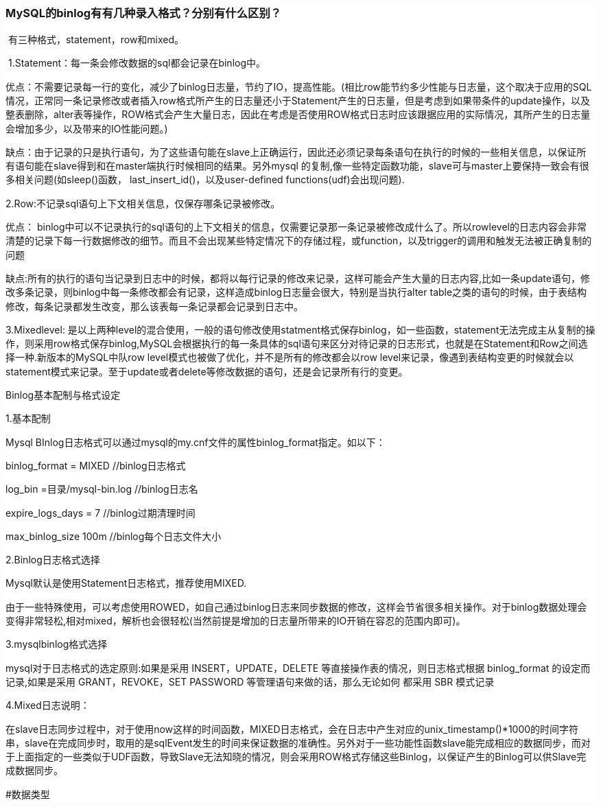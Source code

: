 ### **MySQL的binlog有有几种录入格式？分别有什么区别？**

​	有三种格式，statement，row和mixed。

​	1.Statement：每一条会修改数据的sql都会记录在binlog中。

优点：不需要记录每一行的变化，减少了binlog日志量，节约了IO，提高性能。(相比row能节约多少性能与日志量，这个取决于应用的SQL情况，正常同一条记录修改或者插入row格式所产生的日志量还小于Statement产生的日志量，但是考虑到如果带条件的update操作，以及整表删除，alter表等操作，ROW格式会产生大量日志，因此在考虑是否使用ROW格式日志时应该跟据应用的实际情况，其所产生的日志量会增加多少，以及带来的IO性能问题。)

缺点：由于记录的只是执行语句，为了这些语句能在slave上正确运行，因此还必须记录每条语句在执行的时候的一些相关信息，以保证所有语句能在slave得到和在master端执行时候相同的结果。另外mysql 的复制,像一些特定函数功能，slave可与master上要保持一致会有很多相关问题(如sleep()函数， last_insert_id()，以及user-defined functions(udf)会出现问题).


2.Row:不记录sql语句上下文相关信息，仅保存哪条记录被修改。

优点： binlog中可以不记录执行的sql语句的上下文相关的信息，仅需要记录那一条记录被修改成什么了。所以rowlevel的日志内容会非常清楚的记录下每一行数据修改的细节。而且不会出现某些特定情况下的存储过程，或function，以及trigger的调用和触发无法被正确复制的问题

缺点:所有的执行的语句当记录到日志中的时候，都将以每行记录的修改来记录，这样可能会产生大量的日志内容,比如一条update语句，修改多条记录，则binlog中每一条修改都会有记录，这样造成binlog日志量会很大，特别是当执行alter table之类的语句的时候，由于表结构修改，每条记录都发生改变，那么该表每一条记录都会记录到日志中。

3.Mixedlevel: 是以上两种level的混合使用，一般的语句修改使用statment格式保存binlog，如一些函数，statement无法完成主从复制的操作，则采用row格式保存binlog,MySQL会根据执行的每一条具体的sql语句来区分对待记录的日志形式，也就是在Statement和Row之间选择一种.新版本的MySQL中队row level模式也被做了优化，并不是所有的修改都会以row level来记录，像遇到表结构变更的时候就会以statement模式来记录。至于update或者delete等修改数据的语句，还是会记录所有行的变更。

Binlog基本配制与格式设定

1.基本配制

Mysql BInlog日志格式可以通过mysql的my.cnf文件的属性binlog_format指定。如以下：

binlog_format      = MIXED         //binlog日志格式

log_bin           =目录/mysql-bin.log  //binlog日志名

expire_logs_days   = 7        //binlog过期清理时间

max_binlog_size    100m          //binlog每个日志文件大小

 

2.Binlog日志格式选择

Mysql默认是使用Statement日志格式，推荐使用MIXED.

由于一些特殊使用，可以考虑使用ROWED，如自己通过binlog日志来同步数据的修改，这样会节省很多相关操作。对于binlog数据处理会变得非常轻松,相对mixed，解析也会很轻松(当然前提是增加的日志量所带来的IO开销在容忍的范围内即可)。 

3.mysqlbinlog格式选择

mysql对于日志格式的选定原则:如果是采用 INSERT，UPDATE，DELETE 等直接操作表的情况，则日志格式根据 binlog_format 的设定而记录,如果是采用 GRANT，REVOKE，SET PASSWORD 等管理语句来做的话，那么无论如何 都采用 SBR 模式记录

4.Mixed日志说明：

在slave日志同步过程中，对于使用now这样的时间函数，MIXED日志格式，会在日志中产生对应的unix_timestamp()*1000的时间字符串，slave在完成同步时，取用的是sqlEvent发生的时间来保证数据的准确性。另外对于一些功能性函数slave能完成相应的数据同步，而对于上面指定的一些类似于UDF函数，导致Slave无法知晓的情况，则会采用ROW格式存储这些Binlog，以保证产生的Binlog可以供Slave完成数据同步。

#数据类型
